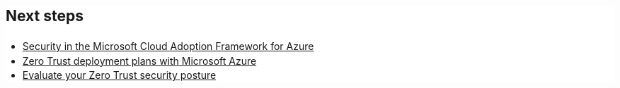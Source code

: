 ## Next steps

- [Security in the Microsoft Cloud Adoption Framework for Azure](/azure/cloud-adoption-framework/secure)
- [Zero Trust deployment plans with Microsoft Azure](/security/zero-trust/apply-zero-trust-azure-services-overview)
- [Evaluate your Zero Trust security posture](https://www.microsoft.com/security/business/zero-trust/maturity-model-assessment-tool)
